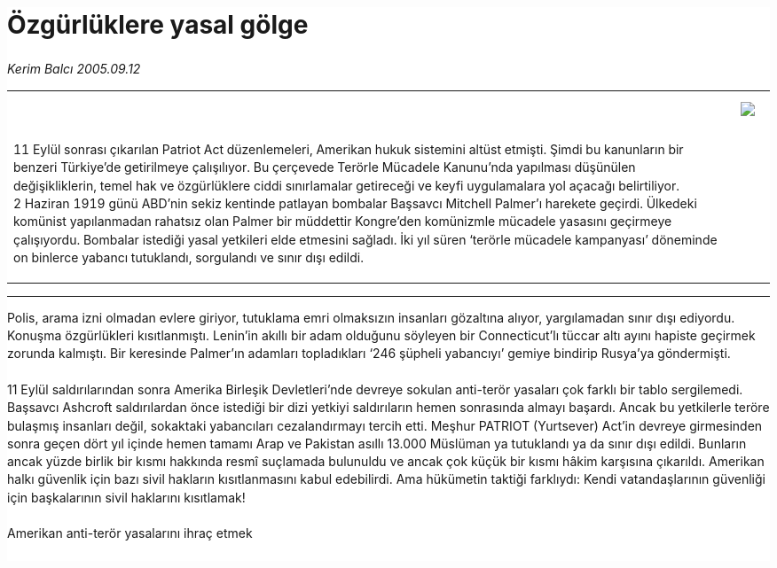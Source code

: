 # Özgürlüklere yasal gölge

*Kerim Balcı 2005.09.12*

<div>
 
 <table>
  <tr>
   <td>
    <br/>
    <br/>
    <p>
     <font class="content">
      11 Eylül sonrası çıkarılan Patriot Act düzenlemeleri, Amerikan hukuk sistemini altüst etmişti. Şimdi bu kanunların bir benzeri Türkiye’de getirilmeye çalışılıyor. Bu çerçevede Terörle Mücadele Kanunu’nda yapılması düşünülen değişikliklerin, temel hak ve özgürlüklere ciddi sınırlamalar getireceği ve keyfi uygulamalara yol açacağı belirtiliyor.
      <br>
       2 Haziran 1919 günü ABD’nin sekiz kentinde patlayan bombalar Başsavcı Mitchell Palmer’ı harekete geçirdi. Ülkedeki komünist yapılanmadan rahatsız olan Palmer bir müddettir Kongre’den komünizmle mücadele yasasını geçirmeye çalışıyordu. Bombalar istediği yasal yetkileri elde etmesini sağladı. İki yıl süren ‘terörle mücadele kampanyası’ döneminde on binlerce yabancı tutuklandı, sorgulandı ve sınır dışı edildi.
      </br>
     </font>
    </p>
   </td>
   <td>
    <!--- Resim Burada ---------->
    <img border="0" hspace="10" src="http://web.archive.org/web/20061020103937im_/http://www.aksiyon.com.tr/resim/562/40.jpg" vspace="10"/>
    <!--- Resim Burada ---------->
   </td>
  </tr>
 </table>
 <hr noshade="" size="1"/>
 
 <p>
  <font class="content">
   Polis, arama izni olmadan evlere giriyor, tutuklama emri olmaksızın insanları gözaltına alıyor, yargılamadan sınır dışı ediyordu. Konuşma özgürlükleri kısıtlanmıştı. Lenin’in akıllı bir adam olduğunu söyleyen bir Connecticut’lı tüccar altı ayını hapiste geçirmek zorunda kalmıştı. Bir keresinde Palmer’ın adamları topladıkları ‘246 şüpheli yabancıyı’ gemiye bindirip Rusya’ya göndermişti.
   <br>
    <br/>
    11 Eylül saldırılarından sonra Amerika Birleşik Devletleri’nde devreye sokulan anti-terör yasaları çok farklı bir tablo sergilemedi. Başsavcı Ashcroft saldırılardan önce istediği bir dizi yetkiyi saldırıların hemen sonrasında almayı başardı. Ancak bu yetkilerle teröre bulaşmış insanları değil, sokaktaki yabancıları cezalandırmayı tercih etti. Meşhur PATRIOT (Yurtsever) Act’in devreye girmesinden sonra geçen dört yıl içinde hemen tamamı Arap ve Pakistan asıllı 13.000 Müslüman ya tutuklandı ya da sınır dışı edildi. Bunların ancak yüzde birlik bir kısmı hakkında resmî suçlamada bulunuldu ve ancak çok küçük bir kısmı hâkim karşısına çıkarıldı. Amerikan halkı güvenlik için bazı sivil hakların kısıtlanmasını kabul edebilirdi. Ama hükümetin taktiği farklıydı: Kendi vatandaşlarının güvenliği için başkalarının sivil haklarını kısıtlamak!
    <br/>
    <br/>
    Amerikan anti-terör yasalarını ihraç etmek
    <br/>
    <br/>
